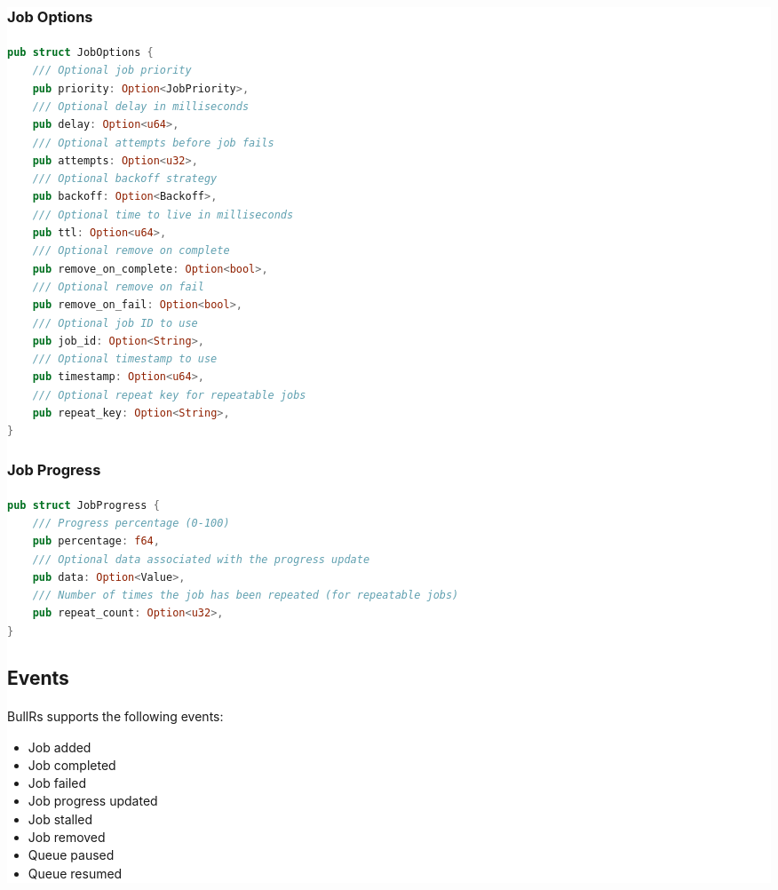 ### Job Options

```rust
pub struct JobOptions {
    /// Optional job priority
    pub priority: Option<JobPriority>,
    /// Optional delay in milliseconds
    pub delay: Option<u64>,
    /// Optional attempts before job fails
    pub attempts: Option<u32>,
    /// Optional backoff strategy
    pub backoff: Option<Backoff>,
    /// Optional time to live in milliseconds
    pub ttl: Option<u64>,
    /// Optional remove on complete
    pub remove_on_complete: Option<bool>,
    /// Optional remove on fail
    pub remove_on_fail: Option<bool>,
    /// Optional job ID to use
    pub job_id: Option<String>,
    /// Optional timestamp to use
    pub timestamp: Option<u64>,
    /// Optional repeat key for repeatable jobs
    pub repeat_key: Option<String>,
}
```

### Job Progress

```rust
pub struct JobProgress {
    /// Progress percentage (0-100)
    pub percentage: f64,
    /// Optional data associated with the progress update
    pub data: Option<Value>,
    /// Number of times the job has been repeated (for repeatable jobs)
    pub repeat_count: Option<u32>,
}
```

## Events

BullRs supports the following events:

- Job added
- Job completed
- Job failed
- Job progress updated
- Job stalled
- Job removed
- Queue paused
- Queue resumed
